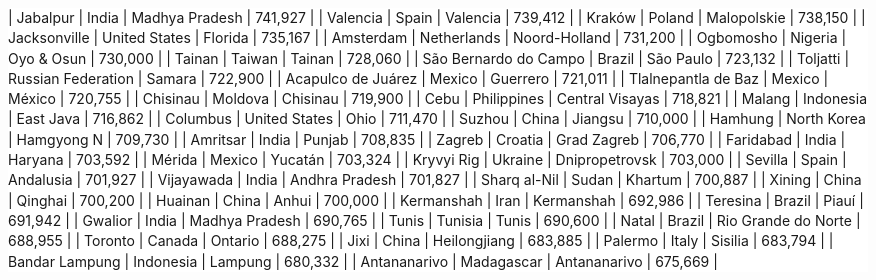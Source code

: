 | Jabalpur | India | Madhya Pradesh | 741,927 |
| Valencia | Spain | Valencia | 739,412 |
| Kraków | Poland | Malopolskie | 738,150 |
| Jacksonville | United States | Florida | 735,167 |
| Amsterdam | Netherlands | Noord-Holland | 731,200 |
| Ogbomosho | Nigeria | Oyo & Osun | 730,000 |
| Tainan | Taiwan | Tainan | 728,060 |
| São Bernardo do Campo | Brazil | São Paulo | 723,132 |
| Toljatti | Russian Federation | Samara | 722,900 |
| Acapulco de Juárez | Mexico | Guerrero | 721,011 |
| Tlalnepantla de Baz | Mexico | México | 720,755 |
| Chisinau | Moldova | Chisinau | 719,900 |
| Cebu | Philippines | Central Visayas | 718,821 |
| Malang | Indonesia | East Java | 716,862 |
| Columbus | United States | Ohio | 711,470 |
| Suzhou | China | Jiangsu | 710,000 |
| Hamhung | North Korea | Hamgyong N | 709,730 |
| Amritsar | India | Punjab | 708,835 |
| Zagreb | Croatia | Grad Zagreb | 706,770 |
| Faridabad | India | Haryana | 703,592 |
| Mérida | Mexico | Yucatán | 703,324 |
| Kryvyi Rig | Ukraine | Dnipropetrovsk | 703,000 |
| Sevilla | Spain | Andalusia | 701,927 |
| Vijayawada | India | Andhra Pradesh | 701,827 |
| Sharq al-Nil | Sudan | Khartum | 700,887 |
| Xining | China | Qinghai | 700,200 |
| Huainan | China | Anhui | 700,000 |
| Kermanshah | Iran | Kermanshah | 692,986 |
| Teresina | Brazil | Piauí | 691,942 |
| Gwalior | India | Madhya Pradesh | 690,765 |
| Tunis | Tunisia | Tunis | 690,600 |
| Natal | Brazil | Rio Grande do Norte | 688,955 |
| Toronto | Canada | Ontario | 688,275 |
| Jixi | China | Heilongjiang | 683,885 |
| Palermo | Italy | Sisilia | 683,794 |
| Bandar Lampung | Indonesia | Lampung | 680,332 |
| Antananarivo | Madagascar | Antananarivo | 675,669 |